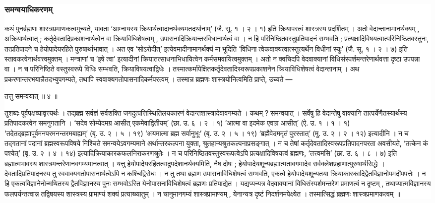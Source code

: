 ### समन्वयाधिकरणम्

कथं पुनर्ब्रह्मणः शास्त्रप्रमाणकत्वमुच्यते, यावता ‘आम्नायस्य
क्रियार्थत्वादानर्थक्यमतदर्थानाम्’ (जै. सू. १ ।
२ । १) इति क्रियापरत्वं शास्त्रस्य प्रदर्शितम् । अतो
वेदान्तानामानर्थक्यम् ,
अक्रियार्थत्वात् ;
कर्तृदेवतादिप्रकाशनार्थत्वेन
वा क्रियाविधिशेषत्वम् , उपासनादिक्रियान्तरविधानार्थत्वं वा । न हि
परिनिष्ठितवस्तुप्रतिपादनं सम्भवति ;
प्रत्यक्षादिविषयत्वात्परिनिष्ठितवस्तुनः,
तत्प्रतिपादने च हेयोपादेयरहिते पुरुषार्थाभावात् । अत एव ‘सोऽरोदीत्’
इत्येवमादीनामानर्थक्यं मा भूदिति ‘विधिना
त्वेकवाक्यत्वात्स्तुत्यर्थेन
विधीनां स्युः’ (जै. सू. १ । २ । ७) इति स्तावकत्वेनार्थवत्त्वमुक्तम् ।
मन्त्राणां च ‘इषे त्वा’ इत्यादीनां क्रियातत्साधनाभिधायित्वेन
कर्मसमवायित्वमुक्तम् । अतो न क्वचिदपि वेदवाक्यानां
विधिसंस्पर्शमन्तरेणार्थवत्ता दृष्टा उपपन्ना वा । न च
परिनिष्ठिते वस्तुस्वरूपे विधिः सम्भवति, क्रियाविषयत्वाद्विधेः ।
तस्मात्कर्मापेक्षितकर्तृदेवतादिस्वरूपप्रकाशनेन
क्रियाविधिशेषत्वं वेदान्तानाम् । अथ
प्रकरणान्तरभयान्नैतदभ्युपगम्यते,
तथापि स्ववाक्यगतोपासनादिकर्मपरत्वम् । तस्मान्न ब्रह्मणः
शास्त्रयोनित्वमिति प्राप्ते, उच्यते —

तत्तु समन्वयात् ॥ ४ ॥

तुशब्दः पूर्वपक्षव्यावृत्त्यर्थः । तद्ब्रह्म सर्वज्ञं सर्वशक्ति
जगदुत्पत्तिस्थितिलयकारणं वेदान्तशास्त्रादेवावगम्यते ।
कथम् ? समन्वयात् । सर्वेषु हि वेदान्तेषु वाक्यानि
तात्पर्येणैतस्यार्थस्य
प्रतिपादकत्वेन समनुगतानि । ‘सदेव सोम्येदमग्र आसीत्
एकमेवाद्वितीयम्’ (छा. उ. ६ । २ । १) ‘आत्मा वा इदमेक एवाग्र
आसीत्’ (ऐ. उ. १ । १ । १) ‘तदेतद्ब्रह्मापूर्वमनपरमनन्तरमबाह्यम्’ (बृ.
उ. २ । ५ । १९) ‘अयमात्मा ब्रह्म सर्वानुभूः’ (बृ. उ. २ । ५ । १९)
‘ब्रह्मैवेदममृतं पुरस्तात्’ (मु. उ. २ । २ । १२)
इत्यादीनि । न च तद्गतानां पदानां ब्रह्मस्वरूपविषये
निश्चिते समन्वयेऽवगम्यमाने अर्थान्तरकल्पना युक्ता,
श्रुतहान्यश्रुतकल्पनाप्रसङ्गात् । न च तेषां
कर्तृदेवतादिस्वरूपप्रतिपादनपरता
अवसीयते, ‘तत्केन कं पश्येत्’ (बृ. उ. २ । ४ । १४)
इत्यादिक्रियाकारकफलनिराकरणश्रुतेः । न च
परिनिष्ठितवस्तुस्वरूपत्वेऽपि
प्रत्यक्षादिविषयत्वं ब्रह्मणः,
‘तत्त्वमसि’ (छा. उ. ६ । ८ । ७) इति ब्रह्मात्मभावस्य
शास्त्रमन्तरेणानवगम्यमानत्वात् । यत्तु
हेयोपादेयरहितत्वादुपदेशानर्थक्यमिति, नैष
दोषः ; हेयोपादेयशून्यब्रह्मात्मतावगमादेव
सर्वक्लेशप्रहाणात्पुरुषार्थसिद्धेः ।
देवतादिप्रतिपादनस्य तु स्ववाक्यगतोपासनार्थत्वेऽपि न कश्चिद्विरोधः । न तु
तथा ब्रह्मण उपासनाविधिशेषत्वं सम्भवति, एकत्वे हेयोपादेयशून्यतया
क्रियाकारकादिद्वैतविज्ञानोपमर्दोपपत्तेः । न हि
एकत्वविज्ञानेनोन्मथितस्य द्वैतविज्ञानस्य पुनः
सम्भवोऽस्ति येनोपासनाविधिशेषत्वं ब्रह्मणः
प्रतिपाद्येत । यद्यप्यन्यत्र वेदवाक्यानां
विधिसंस्पर्शमन्तरेण प्रमाणत्वं न दृष्टम् ,
तथाप्यात्मविज्ञानस्य फलपर्यन्तत्वान्न तद्विषयस्य शास्त्रस्य
प्रामाण्यं शक्यं प्रत्याख्यातुम् । न चानुमानगम्यं
शास्त्रप्रामाण्यम् , येनान्यत्र दृष्टं
निदर्शनमपेक्ष्येत । तस्मात्सिद्धं ब्रह्मणः
शास्त्रप्रमाणकत्वम् ॥
